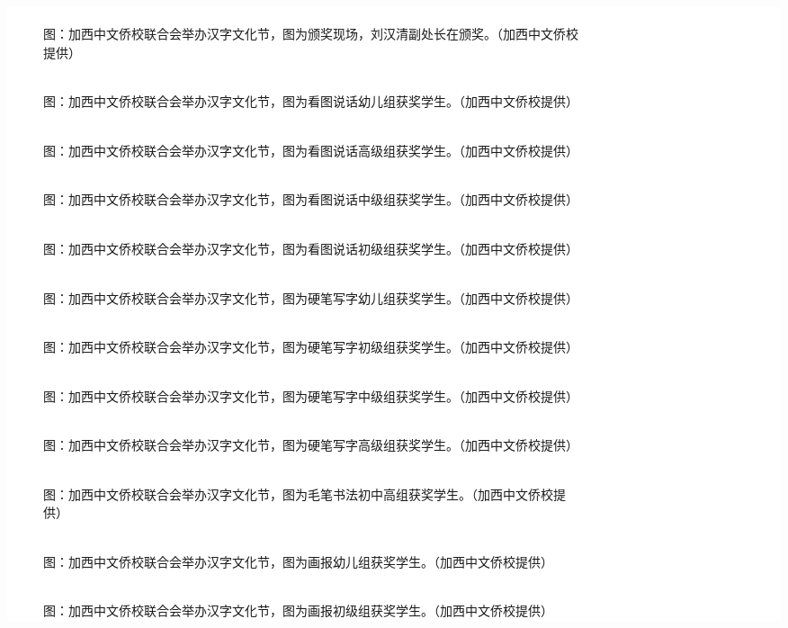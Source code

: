   <figure id="attachment_10403832" style="width: 600px" class="wp-caption aligncenter"><ahref="https://i.epochtimes.com/assets/uploads/2018/05/IMG_9512-1-e1526579011506.jpg"><img class="size-full wp-image-10403832" src="https://i.epochtimes.com/assets/uploads/2018/05/IMG_9512-1-e1526579011506.jpg" alt="" width="600" b="207" /></a><figcaption class="wp-caption-text">图：<ahref="/gb/tag/%E5%8A%A0%E8%A5%BF%E4%B8%AD%E6%96%87%E4%BE%A8%E6%A0%A1.md#1">加西中文侨校</a>联合会举办汉字文化节，图为颁奖现场，刘汉清副处长在颁奖。（加西中文侨校提供）</figcaption></figure>  <figure id="attachment_10369977" style="width: 600px" class="wp-caption aligncenter"><ahref="https://i.epochtimes.com/assets/uploads/2018/05/7ab32f2ec89662425b25ae99736951f6-e1525698901543.jpg"><img class="size-full wp-image-10369977" src="https://i.epochtimes.com/assets/uploads/2018/05/7ab32f2ec89662425b25ae99736951f6-e1525698901543.jpg" alt="" width="600" b="450" /></a><figcaption class="wp-caption-text">图：加西中文侨校联合会举办汉字文化节，图为看图说话幼儿组获奖学生。（加西中文侨校提供）</figcaption></figure>  <figure id="attachment_10369981" style="width: 600px" class="wp-caption aligncenter"><ahref="https://i.epochtimes.com/assets/uploads/2018/05/fba610e9f86e2ac156b2ee6b6327c22b-e1525698955772.jpg"><img class="size-full wp-image-10369981" src="https://i.epochtimes.com/assets/uploads/2018/05/fba610e9f86e2ac156b2ee6b6327c22b-e1525698955772.jpg" alt="" width="600" b="450" /></a><figcaption class="wp-caption-text">图：加西中文侨校联合会举办汉字文化节，图为看图说话高级组获奖学生。（加西中文侨校提供）</figcaption></figure>  <figure id="attachment_10369980" style="width: 600px" class="wp-caption aligncenter"><ahref="https://i.epochtimes.com/assets/uploads/2018/05/234b1c0b9145aca43905d42a1b1c5385-e1525698940569.jpg"><img class="size-full wp-image-10369980" src="https://i.epochtimes.com/assets/uploads/2018/05/234b1c0b9145aca43905d42a1b1c5385-e1525698940569.jpg" alt="" width="600" b="450" /></a><figcaption class="wp-caption-text">图：加西中文侨校联合会举办汉字文化节，图为看图说话中级组获奖学生。（加西中文侨校提供）</figcaption></figure>  <figure id="attachment_10369979" style="width: 600px" class="wp-caption aligncenter"><ahref="https://i.epochtimes.com/assets/uploads/2018/05/2deecec52a184c12d92f503c630049d4-e1525698920170.jpg"><img class="size-full wp-image-10369979" src="https://i.epochtimes.com/assets/uploads/2018/05/2deecec52a184c12d92f503c630049d4-e1525698920170.jpg" alt="" width="600" b="450" /></a><figcaption class="wp-caption-text">图：加西中文侨校联合会举办汉字文化节，图为看图说话初级组获奖学生。（加西中文侨校提供）</figcaption></figure>  <figure id="attachment_10369982" style="width: 600px" class="wp-caption aligncenter"><ahref="https://i.epochtimes.com/assets/uploads/2018/05/0658e10587707f9f10b3c22b77e916b6-e1525698804599.jpg"><img class="size-full wp-image-10369982" src="https://i.epochtimes.com/assets/uploads/2018/05/0658e10587707f9f10b3c22b77e916b6-e1525698804599.jpg" alt="" width="600" b="450" /></a><figcaption class="wp-caption-text">图：加西中文侨校联合会举办汉字文化节，图为硬笔写字幼儿组获奖学生。（加西中文侨校提供）</figcaption></figure>  <figure id="attachment_10369984" style="width: 600px" class="wp-caption aligncenter"><ahref="https://i.epochtimes.com/assets/uploads/2018/05/f66231830f528b65c22f986082d4356b-e1525698786993.jpg"><img class="size-full wp-image-10369984" src="https://i.epochtimes.com/assets/uploads/2018/05/f66231830f528b65c22f986082d4356b-e1525698786993.jpg" alt="" width="600" b="450" /></a><figcaption class="wp-caption-text">图：加西中文侨校联合会举办汉字文化节，图为硬笔写字初级组获奖学生。（加西中文侨校提供）</figcaption></figure>  <figure id="attachment_10369985" style="width: 600px" class="wp-caption aligncenter"><ahref="https://i.epochtimes.com/assets/uploads/2018/05/435d3aa4e99a5a50f297dfdef4558893-e1525698765874.jpg"><img class="size-full wp-image-10369985" src="https://i.epochtimes.com/assets/uploads/2018/05/435d3aa4e99a5a50f297dfdef4558893-e1525698765874.jpg" alt="" width="600" b="450" /></a><figcaption class="wp-caption-text">图：加西中文侨校联合会举办汉字文化节，图为硬笔写字中级组获奖学生。（加西中文侨校提供）</figcaption></figure>  <figure id="attachment_10369986" style="width: 600px" class="wp-caption aligncenter"><ahref="https://i.epochtimes.com/assets/uploads/2018/05/28f8825be849bd2d3acfe7a2dce7f828-e1525698751269.jpg"><img class="size-full wp-image-10369986" src="https://i.epochtimes.com/assets/uploads/2018/05/28f8825be849bd2d3acfe7a2dce7f828-e1525698751269.jpg" alt="" width="600" b="450" /></a><figcaption class="wp-caption-text">图：加西中文侨校联合会举办汉字文化节，图为硬笔写字高级组获奖学生。（加西中文侨校提供）</figcaption></figure>  <figure id="attachment_10369987" style="width: 600px" class="wp-caption aligncenter"><ahref="https://i.epochtimes.com/assets/uploads/2018/05/351de409bbec10d0281352c11eeec044-e1525698729248.jpg"><img class="size-full wp-image-10369987" src="https://i.epochtimes.com/assets/uploads/2018/05/351de409bbec10d0281352c11eeec044-e1525698729248.jpg" alt="" width="600" b="450" /></a><figcaption class="wp-caption-text">图：加西中文侨校联合会举办汉字文化节，图为毛笔书法初中高组获奖学生。（加西中文侨校提供）</figcaption></figure>  <figure id="attachment_10369988" style="width: 600px" class="wp-caption aligncenter"><ahref="https://i.epochtimes.com/assets/uploads/2018/05/46a0abca8fc3c1b7377ccd6434232b16-e1525699037834.jpg"><img class="size-full wp-image-10369988" src="https://i.epochtimes.com/assets/uploads/2018/05/46a0abca8fc3c1b7377ccd6434232b16-e1525699037834.jpg" alt="" width="600" b="450" /></a><figcaption class="wp-caption-text">图：加西中文侨校联合会举办汉字文化节，图为画报幼儿组获奖学生。（加西中文侨校提供）</figcaption></figure>  <figure id="attachment_10369989" style="width: 600px" class="wp-caption aligncenter"><ahref="https://i.epochtimes.com/assets/uploads/2018/05/9c34b81fc650ba4e567230ab2e968c11-e1525699052386.jpg"><img class="size-full wp-image-10369989" src="https://i.epochtimes.com/assets/uploads/2018/05/9c34b81fc650ba4e567230ab2e968c11-e1525699052386.jpg" alt="" width="600" b="450" /></a><figcaption class="wp-caption-text">图：加西中文侨校联合会举办汉字文化节，图为画报初级组获奖学生。（加西中文侨校提供）</figcaption></figure>